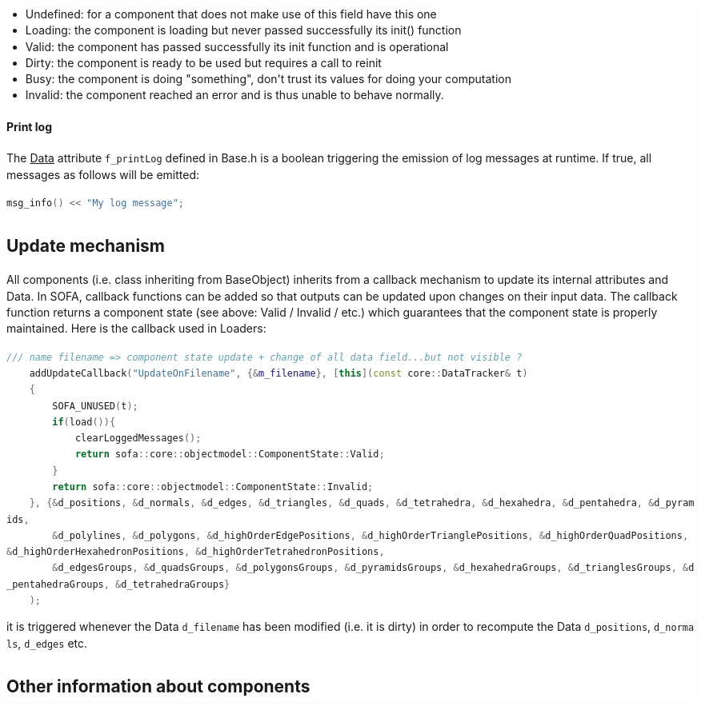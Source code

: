 - Undefined: for a component that does not make use of this field have this one
- Loading: the component is loading but never passed successfully its init() function
- Valid: the component has passed successfully its init function and is operational
- Dirty: the component is ready to be used but requires a call to reinit
- Busy:  the component is doing "something", don't trust its values for doing your computation
- Invalid: the component reached an error and is thus unable to behave normally.


#### Print log

The [Data](https://www.sofa-framework.org/community/doc/programming-with-sofa/api-overview/data-in-components/) attribute `f_printLog` defined in Base.h is a boolean triggering
the emission of log messages at runtime. If true, all messages as follows will be emitted:

```cpp
msg_info() << "My log message";
```



## Update mechanism

All components (i.e. class inheriting from BaseObject) inherits from a callback mechanism to update its internal attributes and Data.
In SOFA, callback functions can be added so that outputs can be updated upon changes on their input data.
The callback function returns a component state (see above: Valid / Invalid / etc.) which guarantees that the component state is properly maintained.
Here is the callback used in Loaders:

```cpp
/// name filename => component state update + change of all data field...but not visible ?
    addUpdateCallback("UpdateOnFilename", {&m_filename}, [this](const core::DataTracker& t)
    {
        SOFA_UNUSED(t);
        if(load()){
            clearLoggedMessages();
            return sofa::core::objectmodel::ComponentState::Valid;
        }
        return sofa::core::objectmodel::ComponentState::Invalid;
    }, {&d_positions, &d_normals, &d_edges, &d_triangles, &d_quads, &d_tetrahedra, &d_hexahedra, &d_pentahedra, &d_pyramids,
        &d_polylines, &d_polygons, &d_highOrderEdgePositions, &d_highOrderTrianglePositions, &d_highOrderQuadPositions, &d_highOrderHexahedronPositions, &d_highOrderTetrahedronPositions,
        &d_edgesGroups, &d_quadsGroups, &d_polygonsGroups, &d_pyramidsGroups, &d_hexahedraGroups, &d_trianglesGroups, &d_pentahedraGroups, &d_tetrahedraGroups}
    );
```

it is triggered whenever the Data `d_filename` has been modified (i.e. it is dirty) in order to recompute the Data `d_positions`, `d_normals`, `d_edges` etc.



## Other information about components
